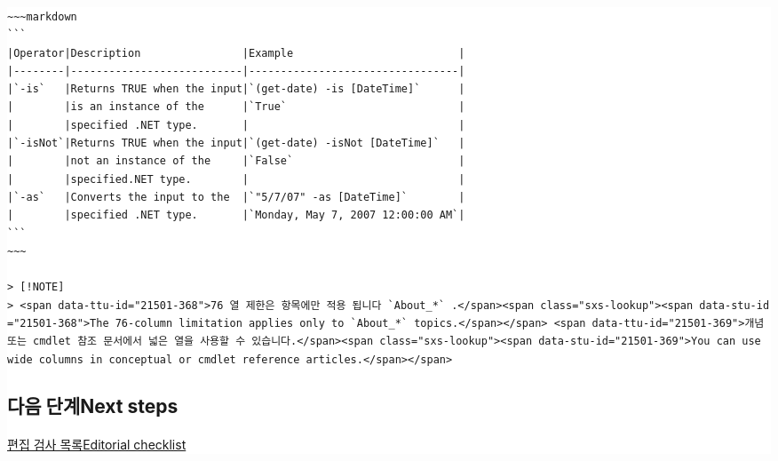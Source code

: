     ~~~markdown
    ```
    |Operator|Description                |Example                          |
    |--------|---------------------------|---------------------------------|
    |`-is`   |Returns TRUE when the input|`(get-date) -is [DateTime]`      |
    |        |is an instance of the      |`True`                           |
    |        |specified .NET type.       |                                 |
    |`-isNot`|Returns TRUE when the input|`(get-date) -isNot [DateTime]`   |
    |        |not an instance of the     |`False`                          |
    |        |specified.NET type.        |                                 |
    |`-as`   |Converts the input to the  |`"5/7/07" -as [DateTime]`        |
    |        |specified .NET type.       |`Monday, May 7, 2007 12:00:00 AM`|
    ```
    ~~~

    > [!NOTE]
    > <span data-ttu-id="21501-368">76 열 제한은 항목에만 적용 됩니다 `About_*` .</span><span class="sxs-lookup"><span data-stu-id="21501-368">The 76-column limitation applies only to `About_*` topics.</span></span> <span data-ttu-id="21501-369">개념 또는 cmdlet 참조 문서에서 넓은 열을 사용할 수 있습니다.</span><span class="sxs-lookup"><span data-stu-id="21501-369">You can use wide columns in conceptual or cmdlet reference articles.</span></span>

## <a name="next-steps"></a><span data-ttu-id="21501-370">다음 단계</span><span class="sxs-lookup"><span data-stu-id="21501-370">Next steps</span></span>

[<span data-ttu-id="21501-371">편집 검사 목록</span><span class="sxs-lookup"><span data-stu-id="21501-371">Editorial checklist</span></span>](editorial-checklist.md)


[atx]: https://github.github.com/gfm/#atx-headings
[CommonMark]: https://spec.commonmark.org/
[markdig]: https://github.com/lunet-io/markdig
[Pandoc]: https://pandoc.org
[파스칼식-대/소문자]: https://en.wikipedia.org/wiki/PascalCase
[Pascal-cased]: https://en.wikipedia.org/wiki/PascalCase
[platyPS.schema.md]: https://github.com/PowerShell/platyPS/blob/master/platyPS.schema.md
[PlatyPS]: https://github.com/powershell/platyps
[reflow]: https://marketplace.visualstudio.com/items?itemName=marvhen.reflow-markdown
[linkref]: https://spec.commonmark.org/0.29/#link-reference-definitions
